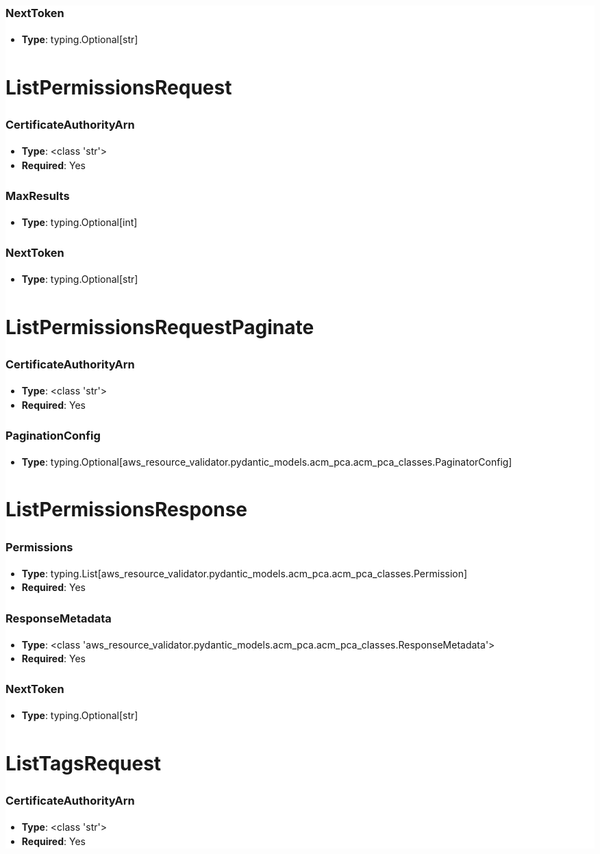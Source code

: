 ### NextToken
- **Type**: typing.Optional[str]


# ListPermissionsRequest

### CertificateAuthorityArn
- **Type**: <class 'str'>
- **Required**: Yes

### MaxResults
- **Type**: typing.Optional[int]

### NextToken
- **Type**: typing.Optional[str]


# ListPermissionsRequestPaginate

### CertificateAuthorityArn
- **Type**: <class 'str'>
- **Required**: Yes

### PaginationConfig
- **Type**: typing.Optional[aws_resource_validator.pydantic_models.acm_pca.acm_pca_classes.PaginatorConfig]


# ListPermissionsResponse

### Permissions
- **Type**: typing.List[aws_resource_validator.pydantic_models.acm_pca.acm_pca_classes.Permission]
- **Required**: Yes

### ResponseMetadata
- **Type**: <class 'aws_resource_validator.pydantic_models.acm_pca.acm_pca_classes.ResponseMetadata'>
- **Required**: Yes

### NextToken
- **Type**: typing.Optional[str]


# ListTagsRequest

### CertificateAuthorityArn
- **Type**: <class 'str'>
- **Required**: Yes
